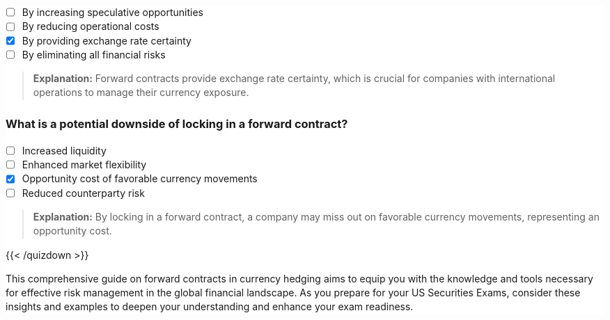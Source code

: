 - [ ] By increasing speculative opportunities
- [ ] By reducing operational costs
- [x] By providing exchange rate certainty
- [ ] By eliminating all financial risks

> **Explanation:** Forward contracts provide exchange rate certainty, which is crucial for companies with international operations to manage their currency exposure.

### What is a potential downside of locking in a forward contract?

- [ ] Increased liquidity
- [ ] Enhanced market flexibility
- [x] Opportunity cost of favorable currency movements
- [ ] Reduced counterparty risk

> **Explanation:** By locking in a forward contract, a company may miss out on favorable currency movements, representing an opportunity cost.

{{< /quizdown >}}

This comprehensive guide on forward contracts in currency hedging aims to equip you with the knowledge and tools necessary for effective risk management in the global financial landscape. As you prepare for your US Securities Exams, consider these insights and examples to deepen your understanding and enhance your exam readiness.

